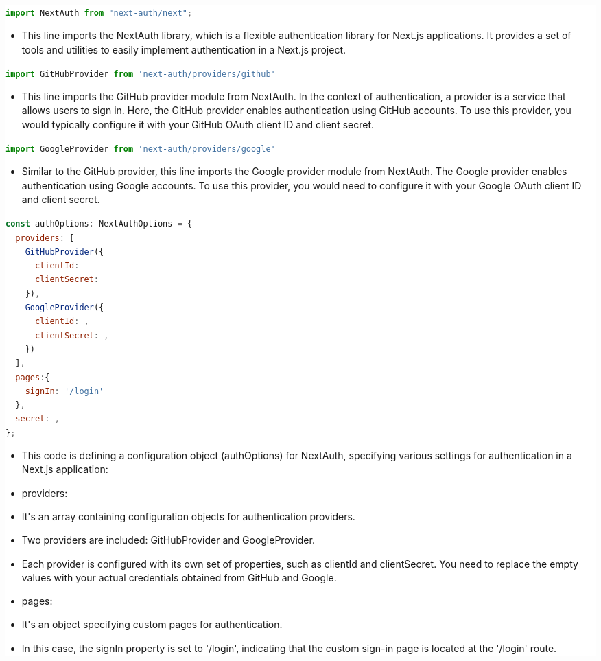 ```javascript 
import NextAuth from "next-auth/next";
```
- This line imports the NextAuth library, which is a flexible authentication library for Next.js applications. It provides a set of tools and utilities to easily implement authentication in a Next.js project.

```javascript 
import GitHubProvider from 'next-auth/providers/github'
```
- This line imports the GitHub provider module from NextAuth. In the context of authentication, a provider is a service that allows users to sign in. Here, the GitHub provider enables authentication using GitHub accounts. To use this provider, you would typically configure it with your GitHub OAuth client ID and client secret.

```javascript 
import GoogleProvider from 'next-auth/providers/google'
```
- Similar to the GitHub provider, this line imports the Google provider module from NextAuth. The Google provider enables authentication using Google accounts. To use this provider, you would need to configure it with your Google OAuth client ID and client secret.

```javascript 
const authOptions: NextAuthOptions = {
  providers: [
    GitHubProvider({
      clientId: 
      clientSecret: 
    }),
    GoogleProvider({
      clientId: ,
      clientSecret: ,
    })
  ],
  pages:{
    signIn: '/login'
  },
  secret: ,
};
```
- This code is defining a configuration object (authOptions) for NextAuth, specifying various settings for authentication in a Next.js application:

- providers:

- It's an array containing configuration objects for authentication providers.
- Two providers are included: GitHubProvider and GoogleProvider.
- Each provider is configured with its own set of properties, such as clientId and clientSecret. You need to replace the empty values with your actual credentials obtained from GitHub and Google.

- pages:

- It's an object specifying custom pages for authentication.
- In this case, the signIn property is set to '/login', indicating that the custom sign-in page is located at the '/login' route.
